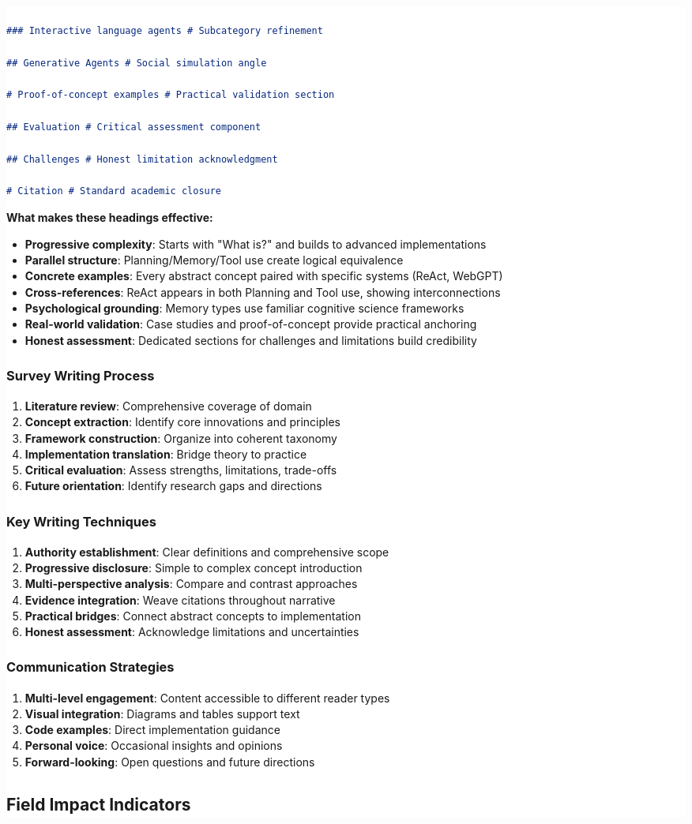 ```markdown

### Interactive language agents # Subcategory refinement

## Generative Agents # Social simulation angle

# Proof-of-concept examples # Practical validation section

## Evaluation # Critical assessment component

## Challenges # Honest limitation acknowledgment

# Citation # Standard academic closure
```

**What makes these headings effective:**

- **Progressive complexity**: Starts with "What is?" and builds to advanced implementations
- **Parallel structure**: Planning/Memory/Tool use create logical equivalence
- **Concrete examples**: Every abstract concept paired with specific systems (ReAct, WebGPT)
- **Cross-references**: ReAct appears in both Planning and Tool use, showing interconnections
- **Psychological grounding**: Memory types use familiar cognitive science frameworks
- **Real-world validation**: Case studies and proof-of-concept provide practical anchoring
- **Honest assessment**: Dedicated sections for challenges and limitations build credibility

### Survey Writing Process

1. **Literature review**: Comprehensive coverage of domain
2. **Concept extraction**: Identify core innovations and principles
3. **Framework construction**: Organize into coherent taxonomy
4. **Implementation translation**: Bridge theory to practice
5. **Critical evaluation**: Assess strengths, limitations, trade-offs
6. **Future orientation**: Identify research gaps and directions

### Key Writing Techniques

1. **Authority establishment**: Clear definitions and comprehensive scope
2. **Progressive disclosure**: Simple to complex concept introduction
3. **Multi-perspective analysis**: Compare and contrast approaches
4. **Evidence integration**: Weave citations throughout narrative
5. **Practical bridges**: Connect abstract concepts to implementation
6. **Honest assessment**: Acknowledge limitations and uncertainties

### Communication Strategies

1. **Multi-level engagement**: Content accessible to different reader types
2. **Visual integration**: Diagrams and tables support text
3. **Code examples**: Direct implementation guidance
4. **Personal voice**: Occasional insights and opinions
5. **Forward-looking**: Open questions and future directions

## Field Impact Indicators
